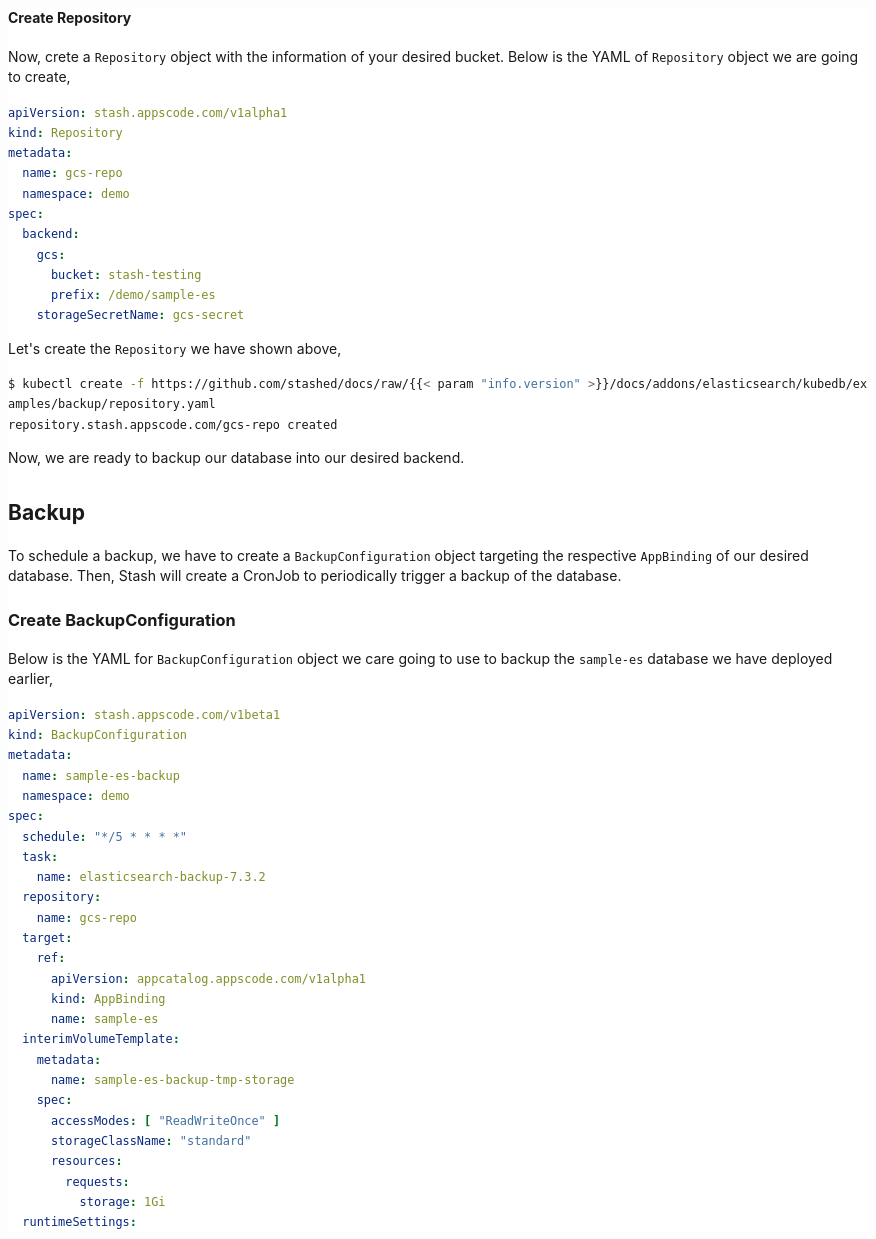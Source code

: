 #### Create Repository

Now, crete a `Repository` object with the information of your desired bucket. Below is the YAML of `Repository` object we are going to create,

```yaml
apiVersion: stash.appscode.com/v1alpha1
kind: Repository
metadata:
  name: gcs-repo
  namespace: demo
spec:
  backend:
    gcs:
      bucket: stash-testing
      prefix: /demo/sample-es
    storageSecretName: gcs-secret
```

Let's create the `Repository` we have shown above,

```bash
$ kubectl create -f https://github.com/stashed/docs/raw/{{< param "info.version" >}}/docs/addons/elasticsearch/kubedb/examples/backup/repository.yaml
repository.stash.appscode.com/gcs-repo created
```

Now, we are ready to backup our database into our desired backend.

## Backup

To schedule a backup, we have to create a `BackupConfiguration` object targeting the respective `AppBinding` of our desired database. Then, Stash will create a CronJob to periodically trigger a backup of the database.

### Create BackupConfiguration

Below is the YAML for `BackupConfiguration` object we care going to use to backup the `sample-es` database we have deployed earlier,

```yaml
apiVersion: stash.appscode.com/v1beta1
kind: BackupConfiguration
metadata:
  name: sample-es-backup
  namespace: demo
spec:
  schedule: "*/5 * * * *"
  task:
    name: elasticsearch-backup-7.3.2
  repository:
    name: gcs-repo
  target:
    ref:
      apiVersion: appcatalog.appscode.com/v1alpha1
      kind: AppBinding
      name: sample-es
  interimVolumeTemplate:
    metadata:
      name: sample-es-backup-tmp-storage
    spec:
      accessModes: [ "ReadWriteOnce" ]
      storageClassName: "standard"
      resources:
        requests:
          storage: 1Gi
  runtimeSettings:
```